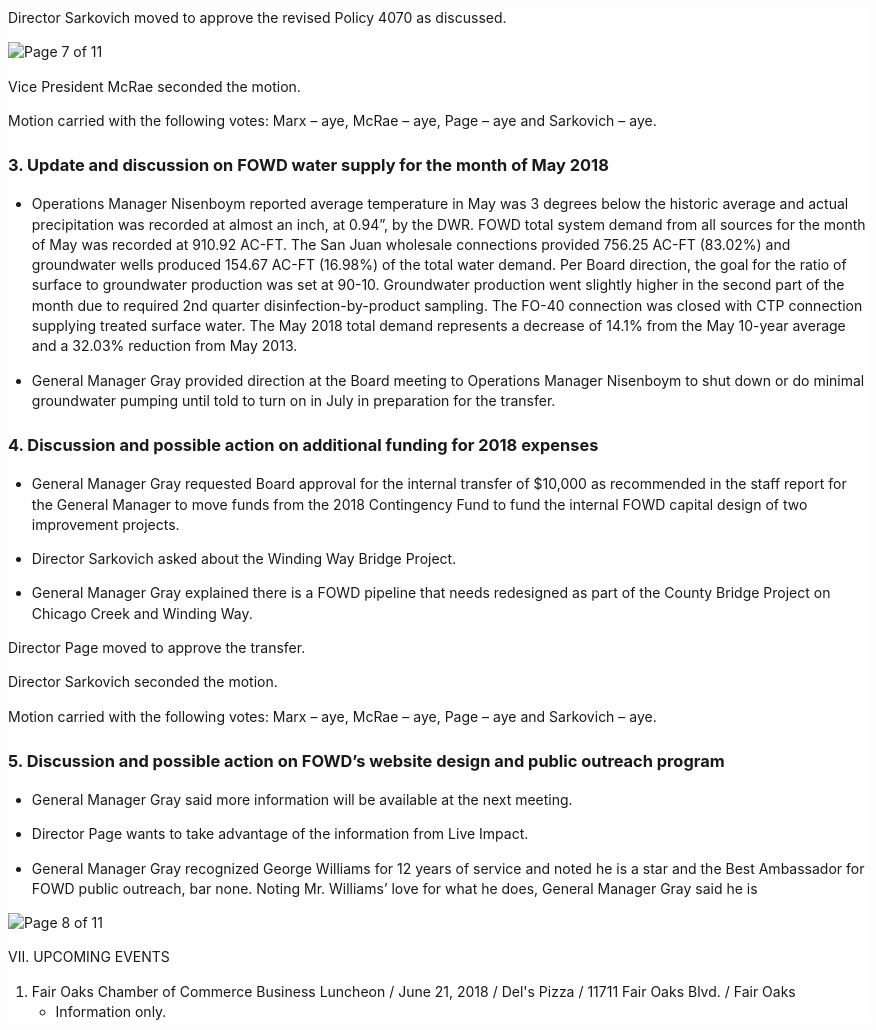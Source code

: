 Director Sarkovich moved to approve the revised Policy 4070 as discussed.

![Page 7 of 11](https://via.placeholder.com/768x993.png?text=Page+7+of+11)

Vice President McRae seconded the motion.

Motion carried with the following votes: Marx – aye, McRae – aye, Page – aye and Sarkovich – aye.

### 3. Update and discussion on FOWD water supply for the month of May 2018
- Operations Manager Nisenboym reported average temperature in May was 3 degrees below the historic average and actual precipitation was recorded at almost an inch, at 0.94”, by the DWR. FOWD total system demand from all sources for the month of May was recorded at 910.92 AC-FT. The San Juan wholesale connections provided 756.25 AC-FT (83.02%) and groundwater wells produced 154.67 AC-FT (16.98%) of the total water demand. Per Board direction, the goal for the ratio of surface to groundwater production was set at 90-10. Groundwater production went slightly higher in the second part of the month due to required 2nd quarter disinfection-by-product sampling. The FO-40 connection was closed with CTP connection supplying treated surface water. The May 2018 total demand represents a decrease of 14.1% from the May 10-year average and a 32.03% reduction from May 2013.

- General Manager Gray provided direction at the Board meeting to Operations Manager Nisenboym to shut down or do minimal groundwater pumping until told to turn on in July in preparation for the transfer.

### 4. Discussion and possible action on additional funding for 2018 expenses
- General Manager Gray requested Board approval for the internal transfer of $10,000 as recommended in the staff report for the General Manager to move funds from the 2018 Contingency Fund to fund the internal FOWD capital design of two improvement projects.
  
- Director Sarkovich asked about the Winding Way Bridge Project.
  
- General Manager Gray explained there is a FOWD pipeline that needs redesigned as part of the County Bridge Project on Chicago Creek and Winding Way.

Director Page moved to approve the transfer.

Director Sarkovich seconded the motion.

Motion carried with the following votes: Marx – aye, McRae – aye, Page – aye and Sarkovich – aye.

### 5. Discussion and possible action on FOWD’s website design and public outreach program
- General Manager Gray said more information will be available at the next meeting.
  
- Director Page wants to take advantage of the information from Live Impact.
  
- General Manager Gray recognized George Williams for 12 years of service and noted he is a star and the Best Ambassador for FOWD public outreach, bar none. Noting Mr. Williams’ love for what he does, General Manager Gray said he is

![Page 8 of 11](https://via.placeholder.com/993x768.png?text=Page+8+of+11)

VII. UPCOMING EVENTS  
1. Fair Oaks Chamber of Commerce Business Luncheon / June 21, 2018 / Del's Pizza / 11711 Fair Oaks Blvd. / Fair Oaks  
   - Information only.
